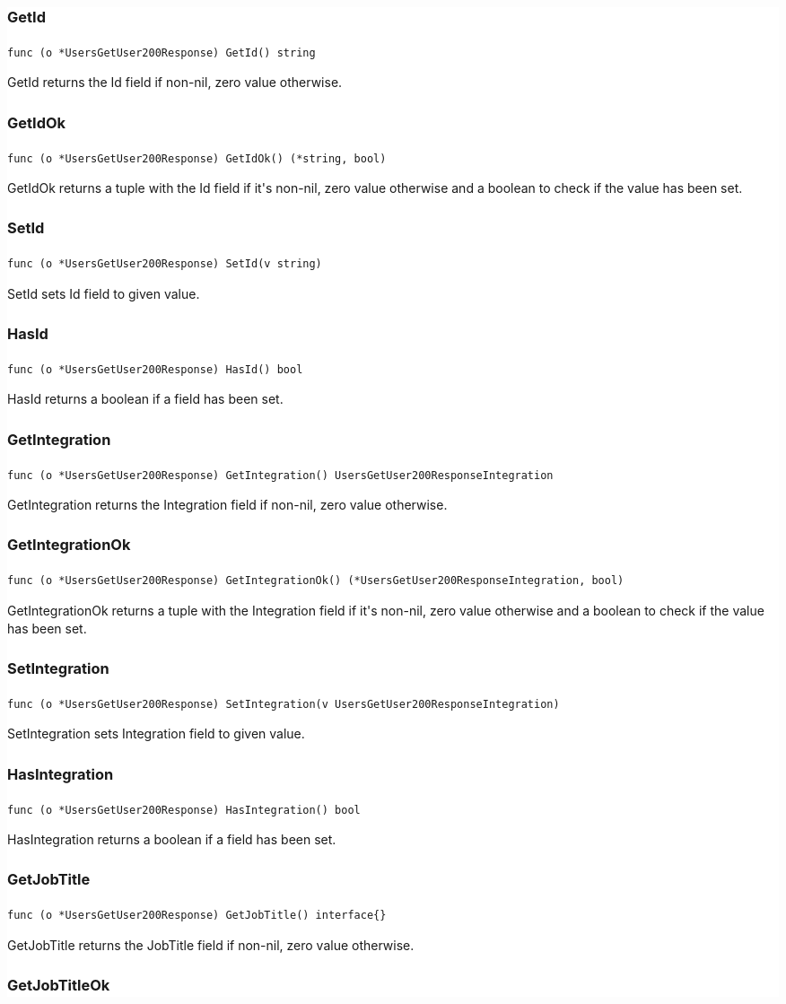 ### GetId

`func (o *UsersGetUser200Response) GetId() string`

GetId returns the Id field if non-nil, zero value otherwise.

### GetIdOk

`func (o *UsersGetUser200Response) GetIdOk() (*string, bool)`

GetIdOk returns a tuple with the Id field if it's non-nil, zero value otherwise
and a boolean to check if the value has been set.

### SetId

`func (o *UsersGetUser200Response) SetId(v string)`

SetId sets Id field to given value.

### HasId

`func (o *UsersGetUser200Response) HasId() bool`

HasId returns a boolean if a field has been set.

### GetIntegration

`func (o *UsersGetUser200Response) GetIntegration() UsersGetUser200ResponseIntegration`

GetIntegration returns the Integration field if non-nil, zero value otherwise.

### GetIntegrationOk

`func (o *UsersGetUser200Response) GetIntegrationOk() (*UsersGetUser200ResponseIntegration, bool)`

GetIntegrationOk returns a tuple with the Integration field if it's non-nil, zero value otherwise
and a boolean to check if the value has been set.

### SetIntegration

`func (o *UsersGetUser200Response) SetIntegration(v UsersGetUser200ResponseIntegration)`

SetIntegration sets Integration field to given value.

### HasIntegration

`func (o *UsersGetUser200Response) HasIntegration() bool`

HasIntegration returns a boolean if a field has been set.

### GetJobTitle

`func (o *UsersGetUser200Response) GetJobTitle() interface{}`

GetJobTitle returns the JobTitle field if non-nil, zero value otherwise.

### GetJobTitleOk

